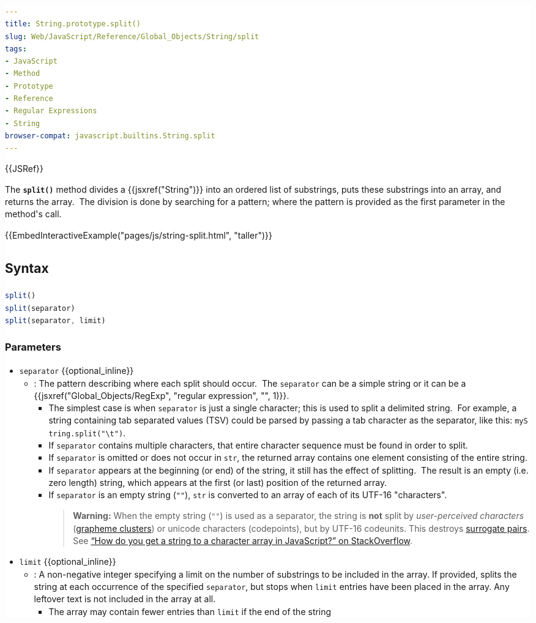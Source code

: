 ```yaml
---
title: String.prototype.split()
slug: Web/JavaScript/Reference/Global_Objects/String/split
tags:
- JavaScript
- Method
- Prototype
- Reference
- Regular Expressions
- String
browser-compat: javascript.builtins.String.split
---
```

{{JSRef}}

The **`split()`** method divides a {{jsxref("String")}} into an ordered
list of substrings, puts these substrings into an array, and returns the array.
 The division is done by searching for a pattern; where the pattern is provided
as the first parameter in the method's call.

{{EmbedInteractiveExample("pages/js/string-split.html", "taller")}}

## Syntax

```js
split()
split(separator)
split(separator, limit)
```

### Parameters

- `separator` {{optional_inline}}
  - : The pattern describing where each split should occur.  The `separator` can
    be a simple string or it can be a
    {{jsxref("Global_Objects/RegExp", "regular expression", "", 1)}}.
    - The simplest case is when `separator` is just a single character; this is
      used to split a delimited string.  For example, a string containing tab
      separated values (TSV) could be parsed by passing a tab character as the
      separator, like this: `myString.split("\t")`.
    - If `separator` contains multiple characters, that entire character
      sequence must be found in order to split.
    - If `separator` is omitted or does not occur in `str`, the returned array
      contains one element consisting of the entire string.
    - If `separator` appears at the beginning (or end) of the string, it still
      has the effect of splitting.  The result is an empty (i.e. zero length)
      string, which appears at the first (or last) position of the returned
      array.
    - If `separator` is an empty string (`""`), `str` is converted to an array
      of each of its UTF-16 "characters".
      > **Warning:** When the empty string (`""`) is used as a separator, the
      > string is **not** split by _user-perceived characters_
      > ([grapheme clusters](https://unicode.org/reports/tr29/#Grapheme_Cluster_Boundaries))
      > or unicode characters (codepoints), but by UTF-16 codeunits. This
      > destroys [surrogate pairs](http://unicode.org/faq/utf_bom.html#utf16-2).
      > See
      > [“How do you get a string to a character array in JavaScript?” on StackOverflow](https://stackoverflow.com/a/34717402).
- `limit` {{optional_inline}}
  - : A non-negative integer specifying a limit on the number of substrings to
    be included in the array. If provided, splits the string at each occurrence
    of the specified `separator`, but stops when `limit` entries have been
    placed in the array. Any leftover text is not included in the array at all.
    - The array may contain fewer entries than `limit` if the end of the string